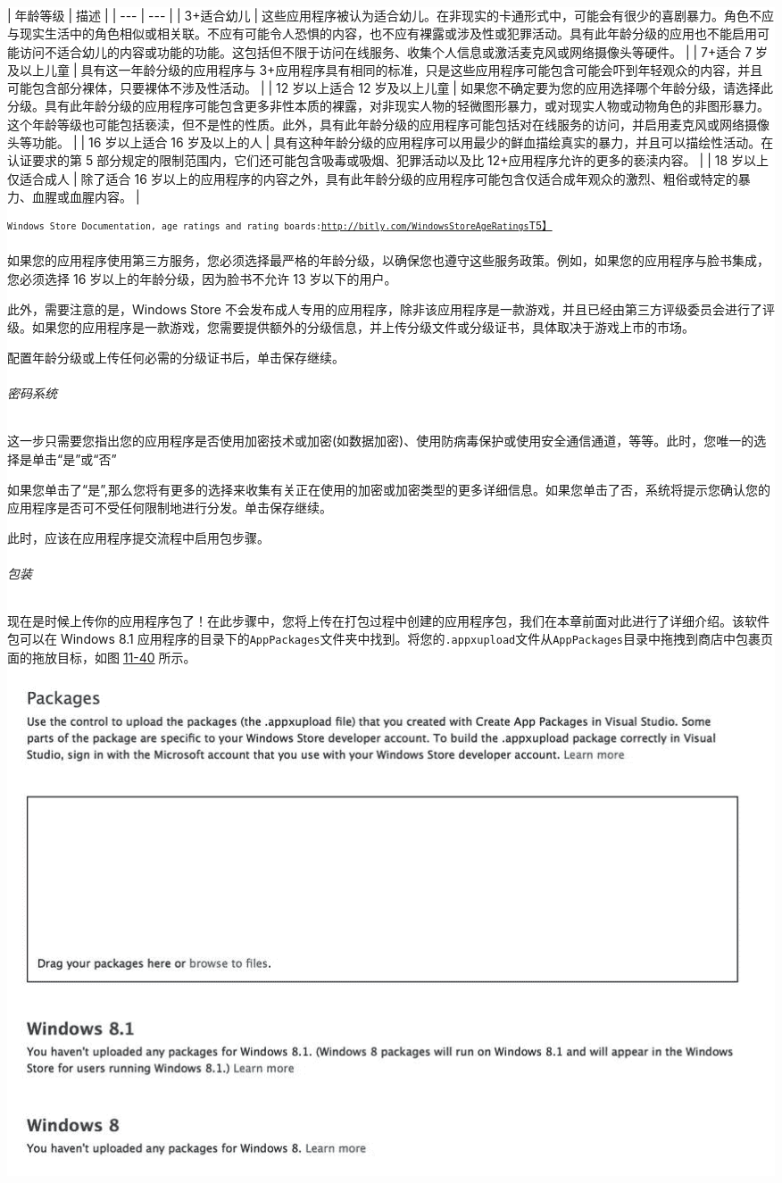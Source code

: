 <colgroup><col> <col></colgroup> 
| 年龄等级 | 描述 |
| --- | --- |
| 3+适合幼儿 | 这些应用程序被认为适合幼儿。在非现实的卡通形式中，可能会有很少的喜剧暴力。角色不应与现实生活中的角色相似或相关联。不应有可能令人恐惧的内容，也不应有裸露或涉及性或犯罪活动。具有此年龄分级的应用也不能启用可能访问不适合幼儿的内容或功能的功能。这包括但不限于访问在线服务、收集个人信息或激活麦克风或网络摄像头等硬件。 |
| 7+适合 7 岁及以上儿童 | 具有这一年龄分级的应用程序与 3+应用程序具有相同的标准，只是这些应用程序可能包含可能会吓到年轻观众的内容，并且可能包含部分裸体，只要裸体不涉及性活动。 |
| 12 岁以上适合 12 岁及以上儿童 | 如果您不确定要为您的应用选择哪个年龄分级，请选择此分级。具有此年龄分级的应用程序可能包含更多非性本质的裸露，对非现实人物的轻微图形暴力，或对现实人物或动物角色的非图形暴力。这个年龄等级也可能包括亵渎，但不是性的性质。此外，具有此年龄分级的应用程序可能包括对在线服务的访问，并启用麦克风或网络摄像头等功能。 |
| 16 岁以上适合 16 岁及以上的人 | 具有这种年龄分级的应用程序可以用最少的鲜血描绘真实的暴力，并且可以描绘性活动。在认证要求的第 5 部分规定的限制范围内，它们还可能包含吸毒或吸烟、犯罪活动以及比 12+应用程序允许的更多的亵渎内容。 |
| 18 岁以上仅适合成人 | 除了适合 16 岁以上的应用程序的内容之外，具有此年龄分级的应用程序可能包含仅适合成年观众的激烈、粗俗或特定的暴力、血腥或血腥内容。 |

<sup>`Windows Store Documentation, age ratings and rating boards:`[`http://bitly.com/WindowsStoreAgeRatings`T5】](http://bitly.com/WindowsStoreAgeRatings)</sup>

如果您的应用程序使用第三方服务，您必须选择最严格的年龄分级，以确保您也遵守这些服务政策。例如，如果您的应用程序与脸书集成，您必须选择 16 岁以上的年龄分级，因为脸书不允许 13 岁以下的用户。

此外，需要注意的是，Windows Store 不会发布成人专用的应用程序，除非该应用程序是一款游戏，并且已经由第三方评级委员会进行了评级。如果您的应用程序是一款游戏，您需要提供额外的分级信息，并上传分级文件或分级证书，具体取决于游戏上市的市场。

配置年龄分级或上传任何必需的分级证书后，单击保存继续。

###### 密码系统

这一步只需要您指出您的应用程序是否使用加密技术或加密(如数据加密)、使用防病毒保护或使用安全通信通道，等等。此时，您唯一的选择是单击“是”或“否”

如果您单击了“是”,那么您将有更多的选择来收集有关正在使用的加密或加密类型的更多详细信息。如果您单击了否，系统将提示您确认您的应用程序是否可不受任何限制地进行分发。单击保存继续。

此时，应该在应用程序提交流程中启用包步骤。

###### 包装

现在是时候上传你的应用程序包了！在此步骤中，您将上传在打包过程中创建的应用程序包，我们在本章前面对此进行了详细介绍。该软件包可以在 Windows 8.1 应用程序的目录下的`AppPackages`文件夹中找到。将您的`.appxupload`文件从`AppPackages`目录中拖拽到商店中包裹页面的拖放目标，如图 [11-40](#Fig40) 所示。

![A978-1-4302-6775-1_11_Fig40_HTML.jpg](img/A978-1-4302-6775-1_11_Fig40_HTML.jpg)
